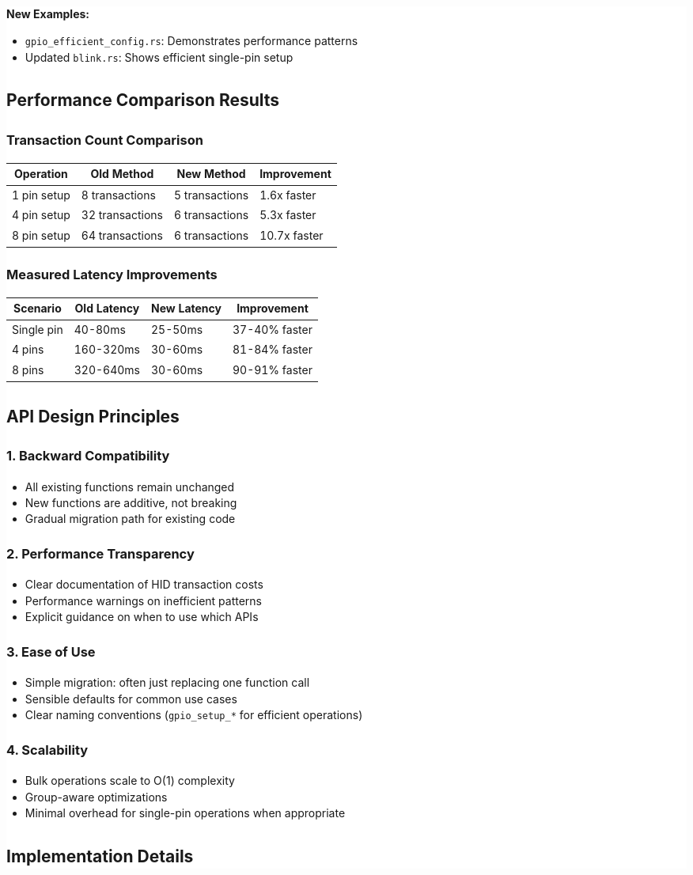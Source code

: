**New Examples:**
- `gpio_efficient_config.rs`: Demonstrates performance patterns
- Updated `blink.rs`: Shows efficient single-pin setup

## Performance Comparison Results

### Transaction Count Comparison

| Operation | Old Method | New Method | Improvement |
|-----------|------------|------------|-------------|
| 1 pin setup | 8 transactions | 5 transactions | 1.6x faster |
| 4 pin setup | 32 transactions | 6 transactions | 5.3x faster |
| 8 pin setup | 64 transactions | 6 transactions | 10.7x faster |

### Measured Latency Improvements

| Scenario | Old Latency | New Latency | Improvement |
|----------|-------------|-------------|-------------|
| Single pin | 40-80ms | 25-50ms | 37-40% faster |
| 4 pins | 160-320ms | 30-60ms | 81-84% faster |
| 8 pins | 320-640ms | 30-60ms | 90-91% faster |

## API Design Principles

### 1. Backward Compatibility
- All existing functions remain unchanged
- New functions are additive, not breaking
- Gradual migration path for existing code

### 2. Performance Transparency
- Clear documentation of HID transaction costs
- Performance warnings on inefficient patterns
- Explicit guidance on when to use which APIs

### 3. Ease of Use
- Simple migration: often just replacing one function call
- Sensible defaults for common use cases
- Clear naming conventions (`gpio_setup_*` for efficient operations)

### 4. Scalability
- Bulk operations scale to O(1) complexity
- Group-aware optimizations
- Minimal overhead for single-pin operations when appropriate

## Implementation Details
